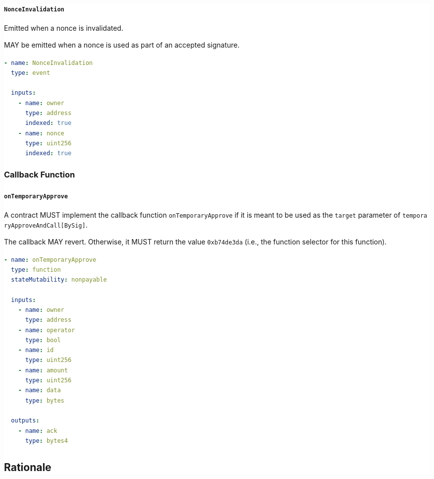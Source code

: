#### `NonceInvalidation`

Emitted when a nonce is invalidated.

MAY be emitted when a nonce is used as part of an accepted signature.

```yaml
- name: NonceInvalidation
  type: event

  inputs:
    - name: owner
      type: address
      indexed: true
    - name: nonce
      type: uint256
      indexed: true
```


### Callback Function

#### `onTemporaryApprove`

A contract MUST implement the callback function `onTemporaryApprove` if it is meant to be used as the `target` parameter of `temporaryApproveAndCall[BySig]`.

The callback MAY revert. Otherwise, it MUST return the value `0xb74de3da` (i.e., the function selector for this function).

```yaml
- name: onTemporaryApprove
  type: function
  stateMutability: nonpayable

  inputs:
    - name: owner
      type: address
    - name: operator
      type: bool
    - name: id
      type: uint256
    - name: amount
      type: uint256
    - name: data
      type: bytes

  outputs:
    - name: ack
      type: bytes4
```

## Rationale
